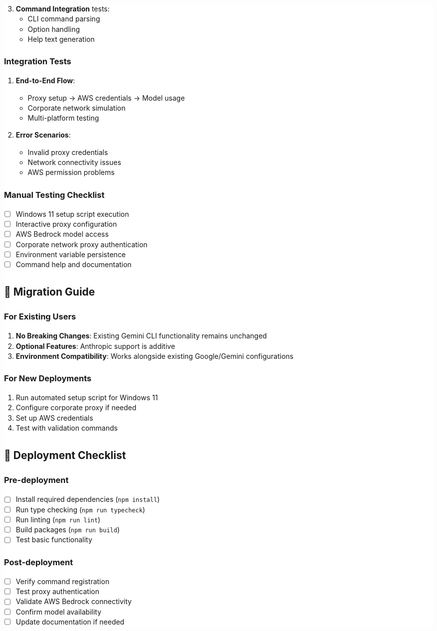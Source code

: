 3. **Command Integration** tests:
   - CLI command parsing
   - Option handling
   - Help text generation

### Integration Tests
1. **End-to-End Flow**:
   - Proxy setup → AWS credentials → Model usage
   - Corporate network simulation
   - Multi-platform testing

2. **Error Scenarios**:
   - Invalid proxy credentials
   - Network connectivity issues
   - AWS permission problems

### Manual Testing Checklist
- [ ] Windows 11 setup script execution
- [ ] Interactive proxy configuration
- [ ] AWS Bedrock model access
- [ ] Corporate network proxy authentication
- [ ] Environment variable persistence
- [ ] Command help and documentation

## 🔄 Migration Guide

### For Existing Users
1. **No Breaking Changes**: Existing Gemini CLI functionality remains unchanged
2. **Optional Features**: Anthropic support is additive
3. **Environment Compatibility**: Works alongside existing Google/Gemini configurations

### For New Deployments
1. Run automated setup script for Windows 11
2. Configure corporate proxy if needed
3. Set up AWS credentials
4. Test with validation commands

## 🚀 Deployment Checklist

### Pre-deployment
- [ ] Install required dependencies (`npm install`)
- [ ] Run type checking (`npm run typecheck`)
- [ ] Run linting (`npm run lint`)
- [ ] Build packages (`npm run build`)
- [ ] Test basic functionality

### Post-deployment
- [ ] Verify command registration
- [ ] Test proxy authentication
- [ ] Validate AWS Bedrock connectivity
- [ ] Confirm model availability
- [ ] Update documentation if needed
